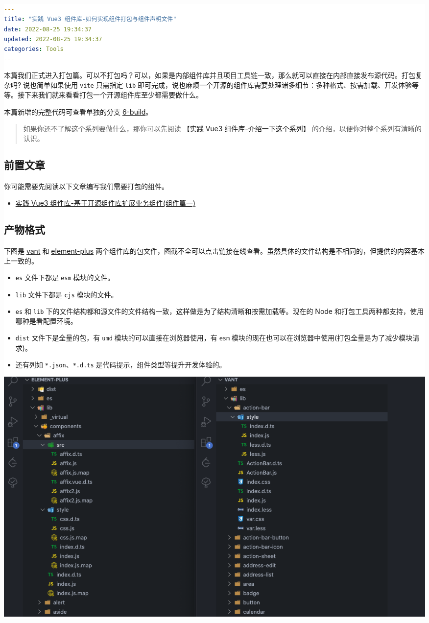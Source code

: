 ```yaml
---
title: "实践 Vue3 组件库-如何实现组件打包与组件声明文件"
date: 2022-08-25 19:34:37
updated: 2022-08-25 19:34:37
categories: Tools
---
```


本篇我们正式进入打包篇。可以不打包吗？可以，如果是内部组件库并且项目工具链一致，那么就可以直接在内部直接发布源代码。打包复杂吗? 说也简单如果使用 `vite` 只需指定 `lib` 即可完成，说也麻烦一个开源的组件库需要处理诸多细节：多种格式、按需加载、开发体验等等。接下来我们就来看看打包一个开源组件库至少都需要做什么。

本篇新增的完整代码可查看单独的分支 [6-build](https://github.com/bfehub/vlib-starter/tree/6-build)。

> 如果你还不了解这个系列要做什么，那你可以先阅读 [【实践 Vue3 组件库-介绍一下这个系列】](./2022-08-10.md) 的介绍，以便你对整个系列有清晰的认识。

## 前置文章

你可能需要先阅读以下文章编写我们需要打包的组件。

- [实践 Vue3 组件库-基于开源组件库扩展业务组件(组件篇一)](./2022-08-15.md)

## 产物格式

下图是 [vant](https://unpkg.com/vant/) 和 [element-plus](https://unpkg.com/element-plus/) 两个组件库的包文件，图截不全可以点击链接在线查看。虽然具体的文件结构是不相同的，但提供的内容基本上一致的。

- `es` 文件下都是 `esm` 模块的文件。

- `lib` 文件下都是 `cjs` 模块的文件。

- `es` 和 `lib` 下的文件结构都和源文件的文件结构一致，这样做是为了结构清晰和按需加载等。现在的 Node 和打包工具两种都支持，使用哪种是看配置环境。

- `dist` 文件下是全量的包，有 `umd` 模块的可以直接在浏览器使用，有 `esm` 模块的现在也可以在浏览器中使用(打包全量是为了减少模块请求)。

- 还有列如 `*.json`、`*.d.ts` 是代码提示，组件类型等提升开发体验的。

![1.png](./image/2022-08-25/1.png)
